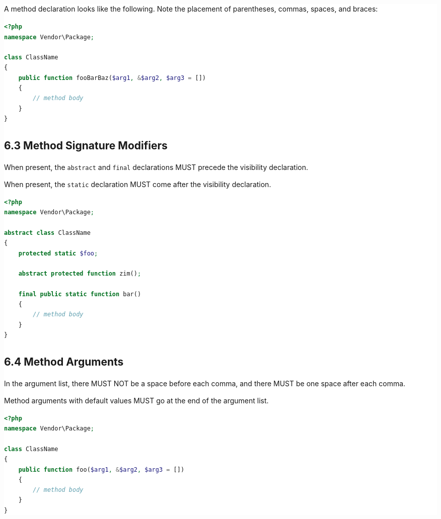 A method declaration looks like the following. Note the placement of
parentheses, commas, spaces, and braces:

```php
<?php
namespace Vendor\Package;

class ClassName
{
    public function fooBarBaz($arg1, &$arg2, $arg3 = [])
    {
        // method body
    }
}
```    

## 6.3 Method Signature Modifiers

When present, the `abstract` and `final` declarations MUST precede the
visibility declaration.

When present, the `static` declaration MUST come after the visibility
declaration.

```php
<?php
namespace Vendor\Package;

abstract class ClassName
{
    protected static $foo;

    abstract protected function zim();

    final public static function bar()
    {
        // method body
    }
}
```

## 6.4 Method Arguments

In the argument list, there MUST NOT be a space before each comma, and there
MUST be one space after each comma.

Method arguments with default values MUST go at the end of the argument
list.

```php
<?php
namespace Vendor\Package;

class ClassName
{
    public function foo($arg1, &$arg2, $arg3 = [])
    {
        // method body
    }
}
```

